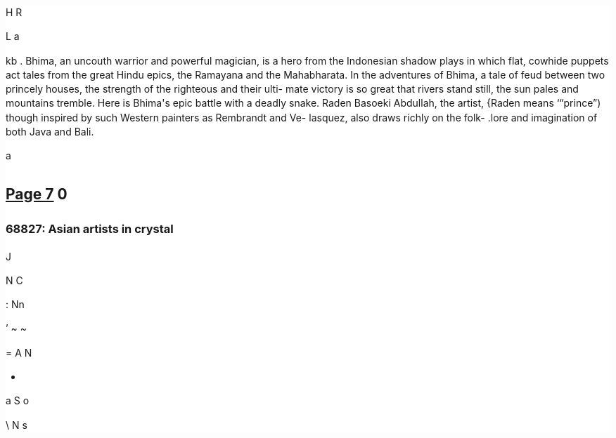 H
R
 
L
a
 
kb
. 
Bhima, an uncouth warrior and powerful 
magician, is a hero from the Indonesian shadow 
plays in which flat, cowhide puppets act tales 
from the great Hindu epics, the Ramayana and 
the Mahabharata. In the adventures of Bhima, 
a tale of feud between two princely houses, 
the strength of the righteous and their ulti- 
mate victory is so great that rivers stand still, 
the sun pales and mountains tremble. Here 
is Bhima's epic battle with a deadly snake. 
Raden Basoeki Abdullah, the artist, {Raden 
means ‘“prince”) though inspired by such 
Western painters as Rembrandt and Ve- 
lasquez, also draws richly on the folk- 
.lore and imagination of both Java and Bali. 
  
a  

## [Page 7](068829engo.pdf#page=7) 0

### 68827: Asian artists in crystal

  
J
 
N
C
 
: 
Nn
 
’ 
~
~
 
=
 A
N
 
- 
a 
S
o
 
\ 
N
s
 